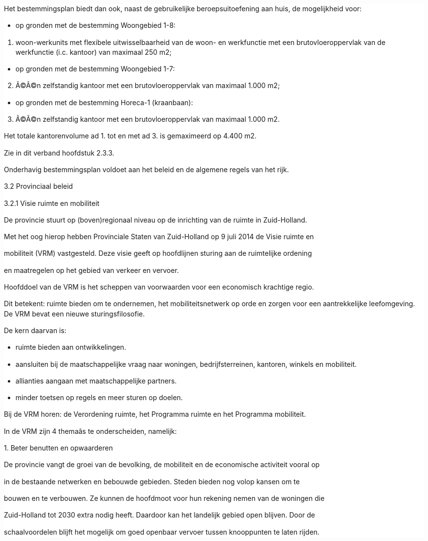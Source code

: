 Het bestemmingsplan biedt dan ook, naast de gebruikelijke beroepsuitoefening aan huis, de mogelijkheid voor:

* op gronden met de bestemming Woongebied 1\-8:

1. woon\-werkunits met flexibele uitwisselbaarheid van de woon\- en werkfunctie met een brutovloeroppervlak van de werkfunctie (i.c. kantoor) van maximaal 250 m2;

* op gronden met de bestemming Woongebied 1\-7:

2. Ã©Ã©n zelfstandig kantoor met een brutovloeroppervlak van maximaal 1\.000 m2;

* op gronden met de bestemming Horeca\-1 (kraanbaan):

3. Ã©Ã©n zelfstandig kantoor met een brutovloeroppervlak van maximaal 1\.000 m2\.

Het totale kantorenvolume ad 1\. tot en met ad 3\. is gemaximeerd op 4\.400 m2\.

Zie in dit verband hoofdstuk 2\.3\.3\.

Onderhavig bestemmingsplan voldoet aan het beleid en de algemene regels van het rijk.

3\.2 Provinciaal beleid

3\.2\.1 Visie ruimte en mobiliteit

De provincie stuurt op (boven)regionaal niveau op de inrichting van de ruimte in Zuid\-Holland.

Met het oog hierop hebben Provinciale Staten van Zuid\-Holland op 9 juli 2014 de Visie ruimte en

mobiliteit (VRM) vastgesteld. Deze visie geeft op hoofdlijnen sturing aan de ruimtelijke ordening

en maatregelen op het gebied van verkeer en vervoer.

Hoofddoel van de VRM is het scheppen van voorwaarden voor een economisch krachtige regio.

Dit betekent: ruimte bieden om te ondernemen, het mobiliteitsnetwerk op orde en zorgen voor een aantrekkelijke leefomgeving. De VRM bevat een nieuwe sturingsfilosofie.

De kern daarvan is:

* ruimte bieden aan ontwikkelingen.

* aansluiten bij de maatschappelijke vraag naar woningen, bedrijfsterreinen, kantoren, winkels en mobiliteit.

* allianties aangaan met maatschappelijke partners.

* minder toetsen op regels en meer sturen op doelen.

Bij de VRM horen: de Verordening ruimte, het Programma ruimte en het Programma mobiliteit.

In de VRM zijn 4 themaâs te onderscheiden, namelijk:

1\. Beter benutten en opwaarderen

De provincie vangt de groei van de bevolking, de mobiliteit en de economische activiteit vooral op

in de bestaande netwerken en bebouwde gebieden. Steden bieden nog volop kansen om te

bouwen en te verbouwen. Ze kunnen de hoofdmoot voor hun rekening nemen van de woningen die

Zuid\-Holland tot 2030 extra nodig heeft. Daardoor kan het landelijk gebied open blijven. Door de

schaalvoordelen blijft het mogelijk om goed openbaar vervoer tussen knooppunten te laten rijden.
